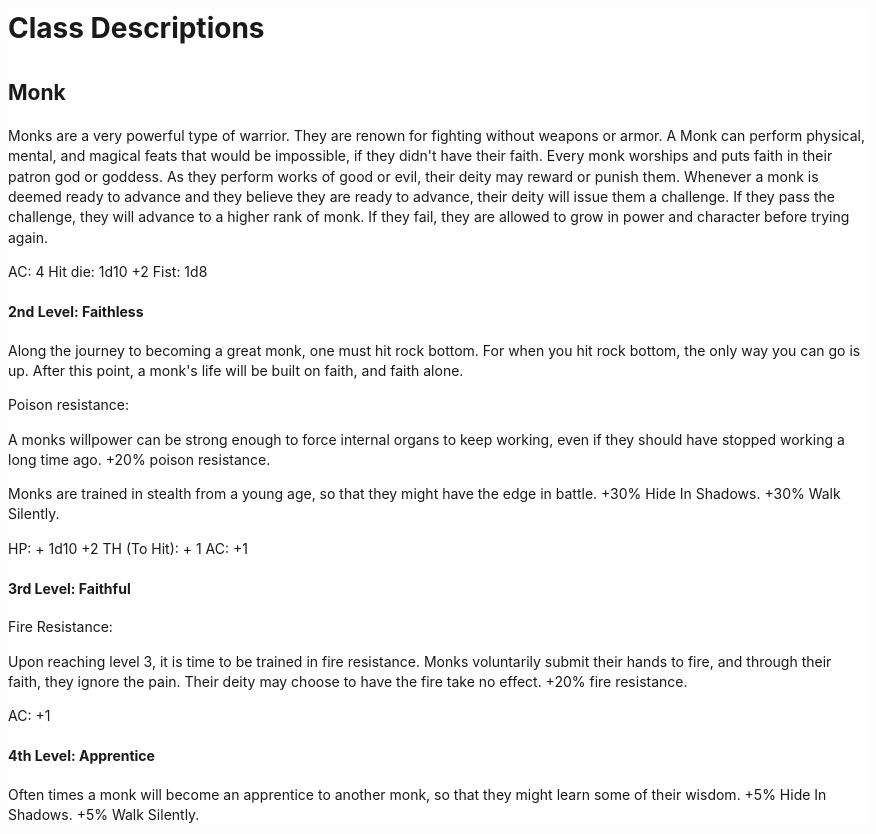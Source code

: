 # Class Descriptions

## Monk

Monks are a very powerful type of warrior. They are renown for fighting without weapons or armor.
A Monk can perform physical, mental, and magical feats that would be impossible, if they didn't have their faith.
Every monk worships and puts faith in their patron god or goddess. 
As they perform works of good or evil, their deity may reward or punish them.
Whenever a monk is deemed ready to advance and they believe they are ready to advance, their deity will issue them a challenge.
If they pass the challenge, they will advance to a higher rank of monk. If they fail, they are allowed to grow in power and character before trying again.


AC: 4
Hit die: 1d10 +2
Fist: 1d8

#### 2nd Level: Faithless
Along the journey to becoming a great monk, one must hit rock bottom. For when you hit rock bottom, the only way you can go is up.
After this point, a monk's life will be built on faith, and faith alone.


Poison resistance:

A monks willpower can be strong enough to force internal organs to keep working, even if they should have stopped working a long time ago.
+20% poison resistance.

Monks are trained in stealth from a young age, so that they might have the edge in battle.
+30% Hide In Shadows.
+30% Walk Silently.

HP: + 1d10 +2
TH (To Hit): + 1
AC: +1

#### 3rd Level: Faithful

Fire Resistance:

Upon reaching level 3, it is time to be trained in fire resistance. 
Monks voluntarily submit their hands to fire, and through their faith, they ignore the pain. Their deity may choose to have the fire take no effect.
+20% fire resistance.

AC: +1
#### 4th Level: Apprentice
Often times a monk will become an apprentice to another monk, so that they might learn some of their wisdom.
+5% Hide In Shadows.
+5% Walk Silently.
